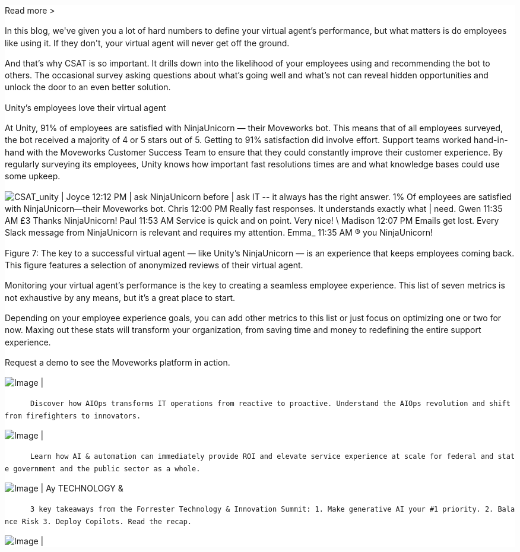 Read more >

In this blog, we've given you a lot of hard numbers to define your virtual agent’s performance, but what matters is do employees like using it. If they don't, your virtual agent will never get off the ground. 

And that’s why CSAT is so important. It drills down into the likelihood of your employees using and recommending the bot to others. The occasional survey asking questions about what’s going well and what’s not can reveal hidden opportunities and unlock the door to an even better solution.

Unity’s employees love their virtual agent

At Unity, 91% of employees are satisfied with NinjaUnicorn — their Moveworks bot. This means that of all employees surveyed, the bot received a majority of 4 or 5 stars out of 5. Getting to 91% satisfaction did involve effort. Support teams worked hand-in-hand with the Moveworks Customer Success Team to ensure that they could constantly improve their customer experience. By regularly surveying its employees, Unity knows how important fast resolutions times are and what knowledge bases could use some upkeep.



![CSAT_unity | Joyce 12:12 PM | ask NinjaUnicorn before | ask IT -- it always has the right answer. 1% Of employees are satisfied with NinjaUnicorn—their Moveworks bot. Chris 12:00 PM Really fast responses. It understands exactly what | need. Gwen 11:35 AM £3 Thanks NinjaUnicorn! Paul 11:53 AM Service is quick and on point. Very nice! \ Madison 12:07 PM Emails get lost. Every Slack message from NinjaUnicorn is relevant and requires my attention. Emma_ 11:35 AM ® you NinjaUnicorn!](https://www.moveworks.com/hs-fs/hubfs/CSAT_unity.png)

Figure 7: The key to a successful virtual agent — like Unity’s NinjaUnicorn — is an experience that keeps employees coming back. This figure features a selection of anonymized reviews of their virtual agent.

Monitoring your virtual agent’s performance is the key to creating a seamless employee experience. This list of seven metrics is not exhaustive by any means, but it’s a great place to start.

Depending on your employee experience goals, you can add other metrics to this list or just focus on optimizing one or two for now. Maxing out these stats will transform your organization, from saving time and money to redefining the entire support experience.

Request a demo to see the Moveworks platform in action.

![Image | ](https://www.moveworks.com/hs-fs/hubfs/AIOps-featured-image.png)


          Discover how AIOps transforms IT operations from reactive to proactive. Understand the AIOps revolution and shift from firefighters to innovators.
        

![Image | ](https://www.moveworks.com/hs-fs/hubfs/Public-Sector-Convo-AI.png)


          Learn how AI & automation can immediately provide ROI and elevate service experience at scale for federal and state government and the public sector as a whole.
        

![Image | Ay TECHNOLOGY &](https://www.moveworks.com/hs-fs/hubfs/Forrester%20T%26I%20%281%29.png)


          3 key takeaways from the Forrester Technology & Innovation Summit: 1. Make generative AI your #1 priority. 2. Balance Risk 3. Deploy Copilots. Read the recap.
        

![Image | ](https://www.moveworks.com/hs-fs/hubfs/healthcare-test.png)
